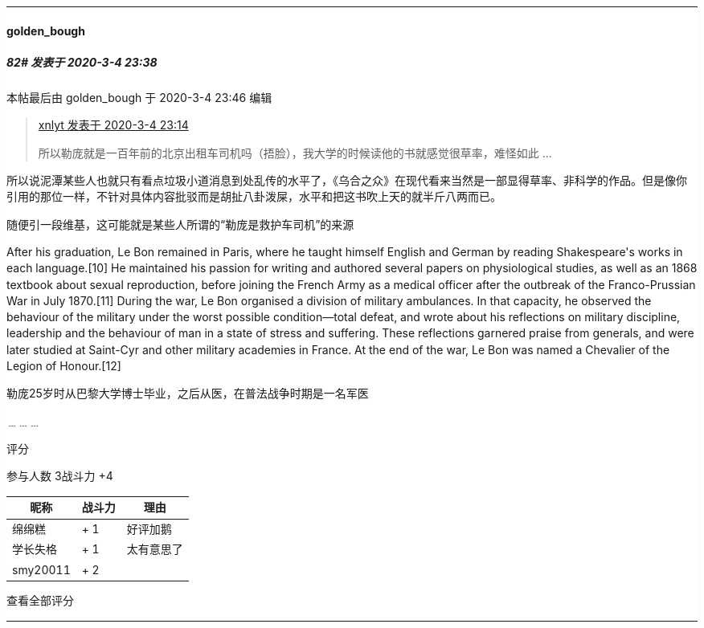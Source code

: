 


-----

####  golden_bough  
##### 82#       发表于 2020-3-4 23:38



 本帖最后由 golden_bough 于 2020-3-4 23:46 编辑 
<blockquote><a href="httphttps://bbs.saraba1st.com/2b/forum.php?mod=redirect&amp;goto=findpost&amp;pid=46619074&amp;ptid=1917164" target="_blank">xnlyt 发表于 2020-3-4 23:14</a>

所以勒庞就是一百年前的北京出租车司机吗（捂脸），我大学的时候读他的书就感觉很草率，难怪如此 ...</blockquote>
所以说泥潭某些人也就只有看点垃圾小道消息到处乱传的水平了，《乌合之众》在现代看来当然是一部显得草率、非科学的作品。但是像你引用的那位一样，不针对具体内容批驳而是胡扯八卦泼屎，水平和把这书吹上天的就半斤八两而已。

随便引一段维基，这可能就是某些人所谓的“勒庞是救护车司机”的来源

After his graduation, Le Bon remained in Paris, where he taught himself English and German by reading Shakespeare's works in each language.[10] He maintained his passion for writing and authored several papers on physiological studies, as well as an 1868 textbook about sexual reproduction, before joining the French Army as a medical officer after the outbreak of the Franco-Prussian War in July 1870.[11] During the war, Le Bon organised a division of military ambulances. In that capacity, he observed the behaviour of the military under the worst possible condition—total defeat, and wrote about his reflections on military discipline, leadership and the behaviour of man in a state of stress and suffering. These reflections garnered praise from generals, and were later studied at Saint-Cyr and other military academies in France. At the end of the war, Le Bon was named a Chevalier of the Legion of Honour.[12]


勒庞25岁时从巴黎大学博士毕业，之后从医，在普法战争时期是一名军医



﹍﹍﹍

评分





 参与人数 3战斗力 +4

|昵称|战斗力|理由|
|----|---|---|
| 绵绵糕| + 1|好评加鹅|
| 学长失格| + 1|太有意思了|
| smy20011| + 2||



查看全部评分






-----
